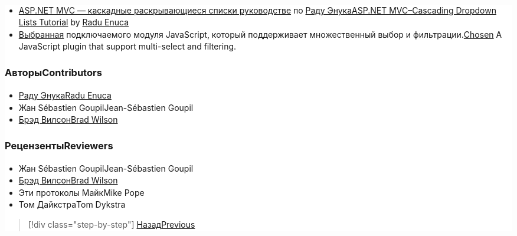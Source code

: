 - <span data-ttu-id="9c72e-179">[ASP.NET MVC — каскадные раскрывающиеся списки руководстве](https://weblogs.asp.net/raduenuca/archive/2011/03/06/asp-net-mvc-cascading-dropdown-lists-tutorial-part-1-defining-the-problem-and-the-context.aspx) по [Раду Энука](https://weblogs.asp.net/raduenuca/default.aspx)</span><span class="sxs-lookup"><span data-stu-id="9c72e-179">[ASP.NET MVC–Cascading Dropdown Lists Tutorial](https://weblogs.asp.net/raduenuca/archive/2011/03/06/asp-net-mvc-cascading-dropdown-lists-tutorial-part-1-defining-the-problem-and-the-context.aspx) by [Radu Enuca](https://weblogs.asp.net/raduenuca/default.aspx)</span></span>
- <span data-ttu-id="9c72e-180">[Выбранная](http://harvesthq.github.com/chosen/) подключаемого модуля JavaScript, который поддерживает множественный выбор и фильтрации.</span><span class="sxs-lookup"><span data-stu-id="9c72e-180">[Chosen](http://harvesthq.github.com/chosen/) A JavaScript plugin that support multi-select and filtering.</span></span>

### <a name="contributors"></a><span data-ttu-id="9c72e-181">Авторы</span><span class="sxs-lookup"><span data-stu-id="9c72e-181">Contributors</span></span>

- [<span data-ttu-id="9c72e-182">Раду Энука</span><span class="sxs-lookup"><span data-stu-id="9c72e-182">Radu Enuca</span></span>](https://weblogs.asp.net/raduenuca/default.aspx)
- <span data-ttu-id="9c72e-183">Жан Sébastien Goupil</span><span class="sxs-lookup"><span data-stu-id="9c72e-183">Jean-Sébastien Goupil</span></span>
- [<span data-ttu-id="9c72e-184">Брэд Вилсон</span><span class="sxs-lookup"><span data-stu-id="9c72e-184">Brad Wilson</span></span>](http://bradwilson.typepad.com/)

### <a name="reviewers"></a><span data-ttu-id="9c72e-185">Рецензенты</span><span class="sxs-lookup"><span data-stu-id="9c72e-185">Reviewers</span></span>

- <span data-ttu-id="9c72e-186">Жан Sébastien Goupil</span><span class="sxs-lookup"><span data-stu-id="9c72e-186">Jean-Sébastien Goupil</span></span>
- [<span data-ttu-id="9c72e-187">Брэд Вилсон</span><span class="sxs-lookup"><span data-stu-id="9c72e-187">Brad Wilson</span></span>](http://bradwilson.typepad.com/)
- <span data-ttu-id="9c72e-188">Эти протоколы Майк</span><span class="sxs-lookup"><span data-stu-id="9c72e-188">Mike Pope</span></span>
- <span data-ttu-id="9c72e-189">Том Дайкстра</span><span class="sxs-lookup"><span data-stu-id="9c72e-189">Tom Dykstra</span></span>

> [!div class="step-by-step"]
> [<span data-ttu-id="9c72e-190">Назад</span><span class="sxs-lookup"><span data-stu-id="9c72e-190">Previous</span></span>](examining-how-aspnet-mvc-scaffolds-the-dropdownlist-helper.md)
